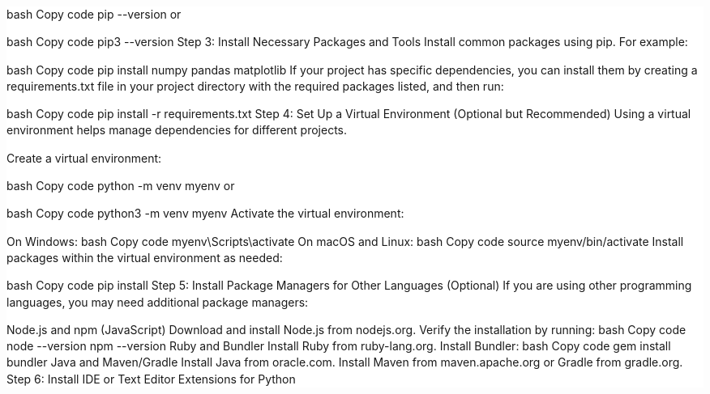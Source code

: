 bash
Copy code
pip --version
or

bash
Copy code
pip3 --version
Step 3: Install Necessary Packages and Tools
Install common packages using pip. For example:

bash
Copy code
pip install numpy pandas matplotlib
If your project has specific dependencies, you can install them by creating a requirements.txt file in your project directory with the required packages listed, and then run:

bash
Copy code
pip install -r requirements.txt
Step 4: Set Up a Virtual Environment (Optional but Recommended)
Using a virtual environment helps manage dependencies for different projects.

Create a virtual environment:

bash
Copy code
python -m venv myenv
or

bash
Copy code
python3 -m venv myenv
Activate the virtual environment:

On Windows:
bash
Copy code
myenv\Scripts\activate
On macOS and Linux:
bash
Copy code
source myenv/bin/activate
Install packages within the virtual environment as needed:

bash
Copy code
pip install <package-name>
Step 5: Install Package Managers for Other Languages (Optional)
If you are using other programming languages, you may need additional package managers:

Node.js and npm (JavaScript)
Download and install Node.js from nodejs.org.
Verify the installation by running:
bash
Copy code
node --version
npm --version
Ruby and Bundler
Install Ruby from ruby-lang.org.
Install Bundler:
bash
Copy code
gem install bundler
Java and Maven/Gradle
Install Java from oracle.com.
Install Maven from maven.apache.org or Gradle from gradle.org.
Step 6: Install IDE or Text Editor Extensions for Python